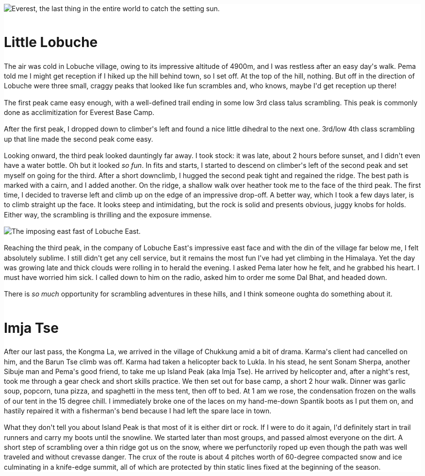 ![Everest, the last thing in the entire world to catch the setting sun.](../images/20221016-three-passes-1640-website.jpg "#width=100%;max-width=800px;margin-left=auto;margin-right=auto;")

# Little Lobuche

The air was cold in Lobuche village, owing to its impressive altitude of 4900m, and I was restless after an easy day's walk. Pema told me I might get reception if I hiked up the hill behind town, so I set off. At the top of the hill, nothing. But off in the direction of Lobuche were three small, craggy peaks that looked like fun scrambles and, who knows, maybe I'd get reception up there!

The first peak came easy enough, with a well-defined trail ending in some low 3rd class talus scrambling. This peak is commonly done as acclimitization for Everest Base Camp.

After the first peak, I dropped down to climber's left and found a nice little dihedral to the next one. 3rd/low 4th class scrambling up that line made the second peak come easy.

Looking onward, the third peak looked dauntingly far away. I took stock: it was late, about 2 hours before sunset, and I didn't even have a water bottle. Oh but it looked _so fun_. In fits and starts, I started to descend on climber's left of the second peak and set myself on going for the third. After a short downclimb, I hugged the second peak tight and regained the ridge. The best path is marked with a cairn, and I added another. On the ridge, a shallow walk over heather took me to the face of the third peak. The first time, I decided to traverse left and climb up on the edge of an impressive drop-off. A better way, which I took a few days later, is to climb straight up the face. It looks steep and intimidating, but the rock is solid and presents obvious, juggy knobs for holds. Either way, the scrambling is thrilling and the exposure immense.

![The imposing east fast of Lobuche East.](../images/20221015-three-passes-1478-website.jpg "#width=100%;max-width=800px;margin-left=auto;margin-right=auto;")

Reaching the third peak, in the company of Lobuche East's impressive east face and with the din of the village far below me, I felt absolutely sublime. I still didn't get any cell service, but it remains the most fun I've had yet climbing in the Himalaya. Yet the day was growing late and thick clouds were rolling in to herald the evening. I asked Pema later how he felt, and he grabbed his heart. I must have worried him sick. I called down to him on the radio, asked him to order me some Dal Bhat, and headed down.

There is _so much_ opportunity for scrambling adventures in these hills, and I think someone oughta do something about it.

# Imja Tse

After our last pass, the Kongma La, we arrived in the village of Chukkung amid a bit of drama. Karma's client had cancelled on him, and the Barun Tse climb was off. Karma had taken a helicopter back to Lukla. In his stead, he sent Sonam Sherpa, another Sibuje man and Pema's good friend, to take me up Island Peak (aka Imja Tse). He arrived by helicopter and, after a night's rest, took me through a gear check and short skills practice. We then set out for base camp, a short 2 hour walk. Dinner was garlic soup, popcorn, tuna pizza, and spaghetti in the mess tent, then off to bed. At 1 am we rose, the condensation frozen on the walls of our tent in the 15 degree chill. I immediately broke one of the laces on my hand-me-down Spantik boots as I put them on, and hastily repaired it with a fisherman's bend because I had left the spare lace in town.

What they don't tell you about Island Peak is that most of it is either dirt or rock. If I were to do it again, I'd definitely start in trail runners and carry my boots until the snowline. We started later than most groups, and passed almost everyone on the dirt. A short step of scrambling over a thin ridge got us on the snow, where we perfunctorily roped up even though the path was well traveled and without crevasse danger. The crux of the route is about 4 pitches worth of 60-degree compacted snow and ice culminating in a knife-edge summit, all of which are protected by thin static lines fixed at the beginning of the season.

